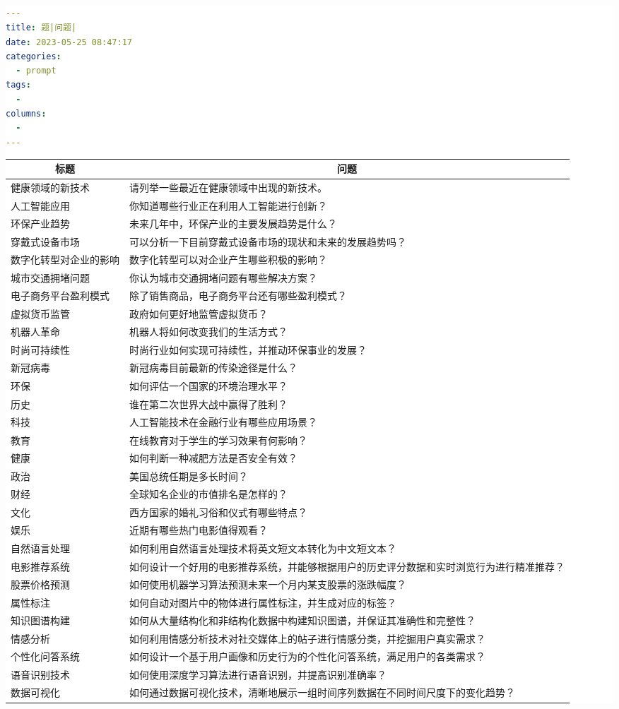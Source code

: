 ```yaml
---
title: 题|问题|
date: 2023-05-25 08:47:17
categories:
  - prompt
tags:
  - 
columns:
  - 
---
```

|标题|问题|
|---|---|
|健康领域的新技术|请列举一些最近在健康领域中出现的新技术。|
|人工智能应用|你知道哪些行业正在利用人工智能进行创新？|
|环保产业趋势|未来几年中，环保产业的主要发展趋势是什么？|
|穿戴式设备市场|可以分析一下目前穿戴式设备市场的现状和未来的发展趋势吗？|
|数字化转型对企业的影响|数字化转型可以对企业产生哪些积极的影响？|
|城市交通拥堵问题|你认为城市交通拥堵问题有哪些解决方案？|
|电子商务平台盈利模式|除了销售商品，电子商务平台还有哪些盈利模式？|
|虚拟货币监管|政府如何更好地监管虚拟货币？|
|机器人革命|机器人将如何改变我们的生活方式？|
|时尚可持续性|时尚行业如何实现可持续性，并推动环保事业的发展？|
|新冠病毒|新冠病毒目前最新的传染途径是什么？|
|环保|如何评估一个国家的环境治理水平？|
|历史|谁在第二次世界大战中赢得了胜利？|
|科技|人工智能技术在金融行业有哪些应用场景？|
|教育|在线教育对于学生的学习效果有何影响？|
|健康|如何判断一种减肥方法是否安全有效？|
|政治|美国总统任期是多长时间？|
|财经|全球知名企业的市值排名是怎样的？|
|文化|西方国家的婚礼习俗和仪式有哪些特点？|
|娱乐|近期有哪些热门电影值得观看？|
| 自然语言处理             | 如何利用自然语言处理技术将英文短文本转化为中文短文本？                                                   |
| 电影推荐系统             | 如何设计一个好用的电影推荐系统，并能够根据用户的历史评分数据和实时浏览行为进行精准推荐？                |
| 股票价格预测             | 如何使用机器学习算法预测未来一个月内某支股票的涨跌幅度？                                                |
| 属性标注                 | 如何自动对图片中的物体进行属性标注，并生成对应的标签？                                                   |
| 知识图谱构建             | 如何从大量结构化和非结构化数据中构建知识图谱，并保证其准确性和完整性？                                    |
| 情感分析                 | 如何利用情感分析技术对社交媒体上的帖子进行情感分类，并挖掘用户真实需求？                               |
| 个性化问答系统           | 如何设计一个基于用户画像和历史行为的个性化问答系统，满足用户的各类需求？                                 |
| 语音识别技术             | 如何使用深度学习算法进行语音识别，并提高识别准确率？                                                   |
| 数据可视化               | 如何通过数据可视化技术，清晰地展示一组时间序列数据在不同时间尺度下的变化趋势？                         |